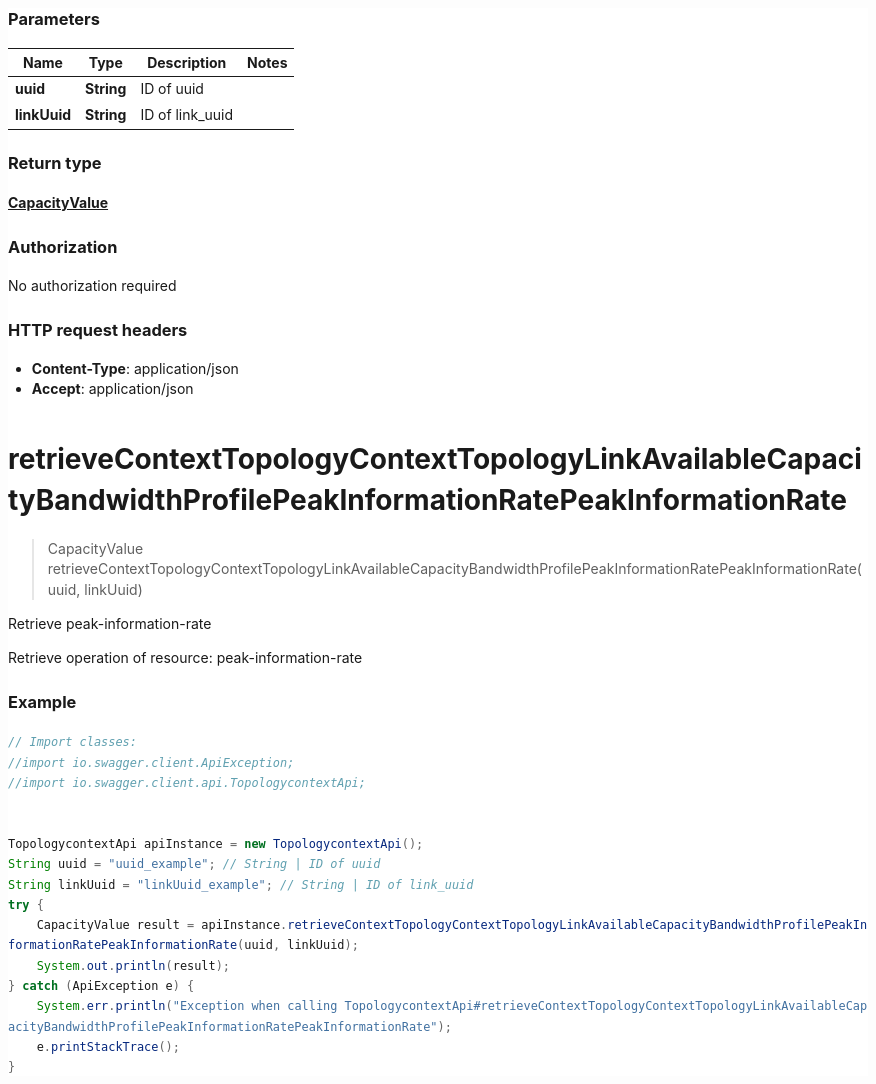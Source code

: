 ### Parameters

Name | Type | Description  | Notes
------------- | ------------- | ------------- | -------------
 **uuid** | **String**| ID of uuid |
 **linkUuid** | **String**| ID of link_uuid |

### Return type

[**CapacityValue**](CapacityValue.md)

### Authorization

No authorization required

### HTTP request headers

 - **Content-Type**: application/json
 - **Accept**: application/json

<a name="retrieveContextTopologyContextTopologyLinkAvailableCapacityBandwidthProfilePeakInformationRatePeakInformationRate"></a>
# **retrieveContextTopologyContextTopologyLinkAvailableCapacityBandwidthProfilePeakInformationRatePeakInformationRate**
> CapacityValue retrieveContextTopologyContextTopologyLinkAvailableCapacityBandwidthProfilePeakInformationRatePeakInformationRate(uuid, linkUuid)

Retrieve peak-information-rate

Retrieve operation of resource: peak-information-rate

### Example
```java
// Import classes:
//import io.swagger.client.ApiException;
//import io.swagger.client.api.TopologycontextApi;


TopologycontextApi apiInstance = new TopologycontextApi();
String uuid = "uuid_example"; // String | ID of uuid
String linkUuid = "linkUuid_example"; // String | ID of link_uuid
try {
    CapacityValue result = apiInstance.retrieveContextTopologyContextTopologyLinkAvailableCapacityBandwidthProfilePeakInformationRatePeakInformationRate(uuid, linkUuid);
    System.out.println(result);
} catch (ApiException e) {
    System.err.println("Exception when calling TopologycontextApi#retrieveContextTopologyContextTopologyLinkAvailableCapacityBandwidthProfilePeakInformationRatePeakInformationRate");
    e.printStackTrace();
}
```
